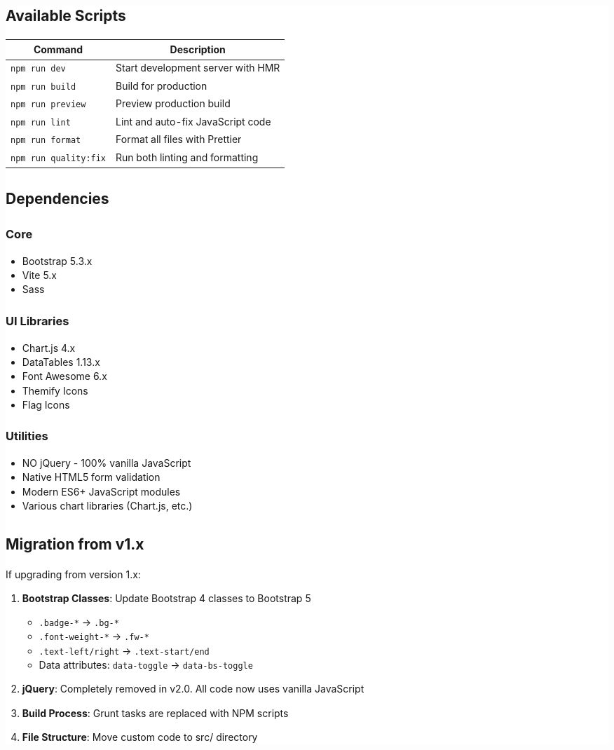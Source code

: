 ## Available Scripts

| Command | Description |
|---------|-------------|
| `npm run dev` | Start development server with HMR |
| `npm run build` | Build for production |
| `npm run preview` | Preview production build |
| `npm run lint` | Lint and auto-fix JavaScript code |
| `npm run format` | Format all files with Prettier |
| `npm run quality:fix` | Run both linting and formatting |

## Dependencies

### Core
- Bootstrap 5.3.x
- Vite 5.x
- Sass

### UI Libraries
- Chart.js 4.x
- DataTables 1.13.x
- Font Awesome 6.x
- Themify Icons
- Flag Icons

### Utilities
- NO jQuery - 100% vanilla JavaScript
- Native HTML5 form validation
- Modern ES6+ JavaScript modules
- Various chart libraries (Chart.js, etc.)

## Migration from v1.x

If upgrading from version 1.x:

1. **Bootstrap Classes**: Update Bootstrap 4 classes to Bootstrap 5
   - `.badge-*` → `.bg-*`
   - `.font-weight-*` → `.fw-*`
   - `.text-left/right` → `.text-start/end`
   - Data attributes: `data-toggle` → `data-bs-toggle`

2. **jQuery**: Completely removed in v2.0. All code now uses vanilla JavaScript

3. **Build Process**: Grunt tasks are replaced with NPM scripts

4. **File Structure**: Move custom code to src/ directory

